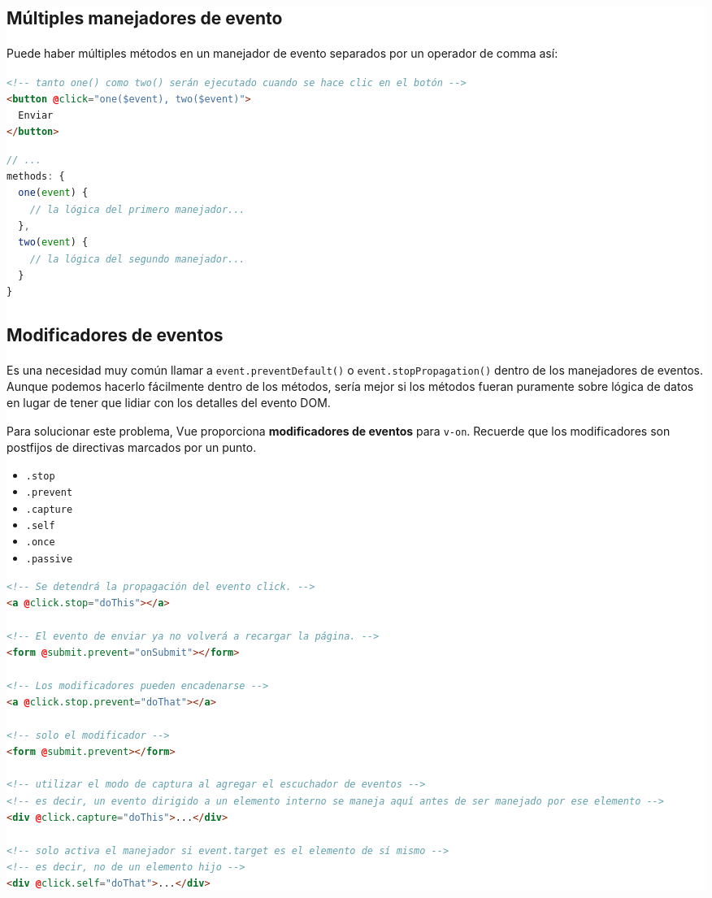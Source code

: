 ## Múltiples manejadores de evento

Puede haber múltiples métodos en un manejador de evento separados por un operador de comma así:

```html
<!-- tanto one() como two() serán ejecutado cuando se hace clic en el botón -->
<button @click="one($event), two($event)">
  Enviar
</button>
```

```js
// ...
methods: {
  one(event) {
    // la lógica del primero manejador...
  },
  two(event) {
    // la lógica del segundo manejador...
  }
}
```

## Modificadores de eventos

Es una necesidad muy común llamar a `event.preventDefault()` o `event.stopPropagation()` dentro de los manejadores de eventos. Aunque podemos hacerlo fácilmente dentro de los métodos, sería mejor si los métodos fueran 
puramente sobre lógica de datos en lugar de tener que lidiar con los detalles del evento DOM.

Para solucionar este problema, Vue proporciona **modificadores de eventos** para `v-on`. Recuerde que los modificadores son postfijos de directivas marcados por un punto.

- `.stop`
- `.prevent`
- `.capture`
- `.self`
- `.once`
- `.passive`

```html
<!-- Se detendrá la propagación del evento click. -->
<a @click.stop="doThis"></a>

<!-- El evento de enviar ya no volverá a recargar la página. -->
<form @submit.prevent="onSubmit"></form>

<!-- Los modificadores pueden encadenarse -->
<a @click.stop.prevent="doThat"></a>

<!-- solo el modificador -->
<form @submit.prevent></form>

<!-- utilizar el modo de captura al agregar el escuchador de eventos -->
<!-- es decir, un evento dirigido a un elemento interno se maneja aquí antes de ser manejado por ese elemento -->
<div @click.capture="doThis">...</div>

<!-- solo activa el manejador si event.target es el elemento de sí mismo -->
<!-- es decir, no de un elemento hijo -->
<div @click.self="doThat">...</div>
```
